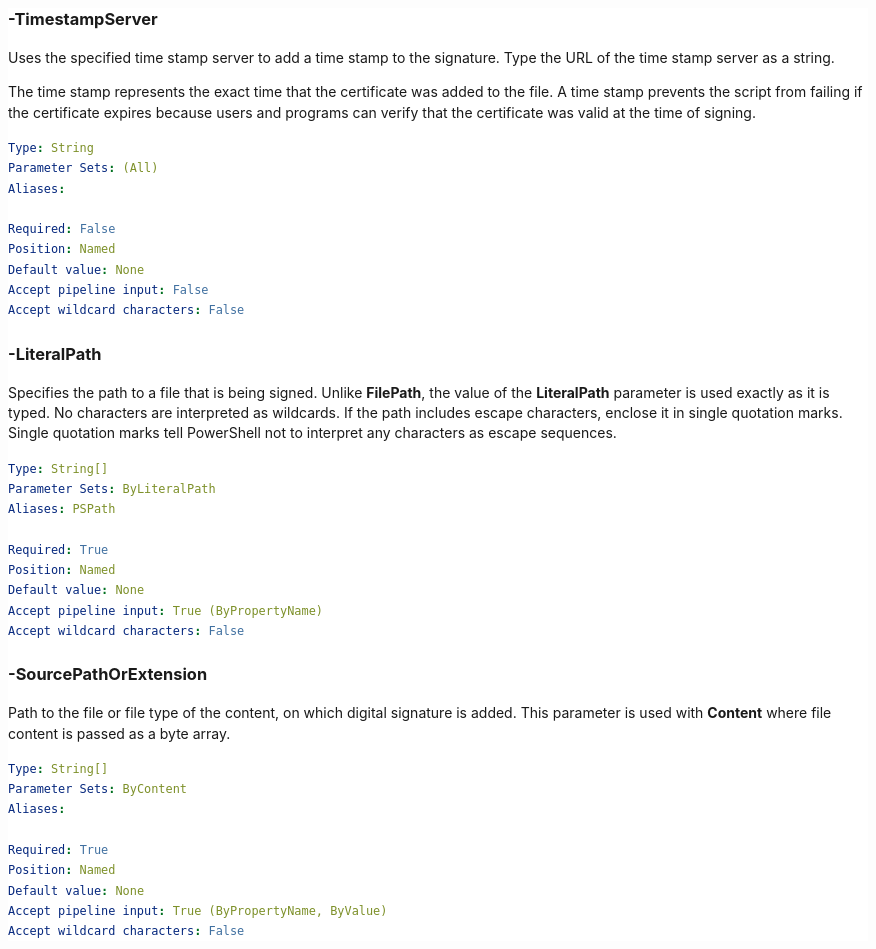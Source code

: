 ### -TimestampServer

Uses the specified time stamp server to add a time stamp to the signature. Type the URL of the time
stamp server as a string.

The time stamp represents the exact time that the certificate was added to the file. A time stamp
prevents the script from failing if the certificate expires because users and programs can verify
that the certificate was valid at the time of signing.

```yaml
Type: String
Parameter Sets: (All)
Aliases:

Required: False
Position: Named
Default value: None
Accept pipeline input: False
Accept wildcard characters: False
```

### -LiteralPath

Specifies the path to a file that is being signed. Unlike **FilePath**, the value of the
**LiteralPath** parameter is used exactly as it is typed. No characters are interpreted as
wildcards. If the path includes escape characters, enclose it in single quotation marks. Single
quotation marks tell PowerShell not to interpret any characters as escape sequences.

```yaml
Type: String[]
Parameter Sets: ByLiteralPath
Aliases: PSPath

Required: True
Position: Named
Default value: None
Accept pipeline input: True (ByPropertyName)
Accept wildcard characters: False
```

### -SourcePathOrExtension

Path to the file or file type of the content, on which digital signature is added.
This parameter is used with **Content** where file content is passed as a byte array.

```yaml
Type: String[]
Parameter Sets: ByContent
Aliases:

Required: True
Position: Named
Default value: None
Accept pipeline input: True (ByPropertyName, ByValue)
Accept wildcard characters: False
```
